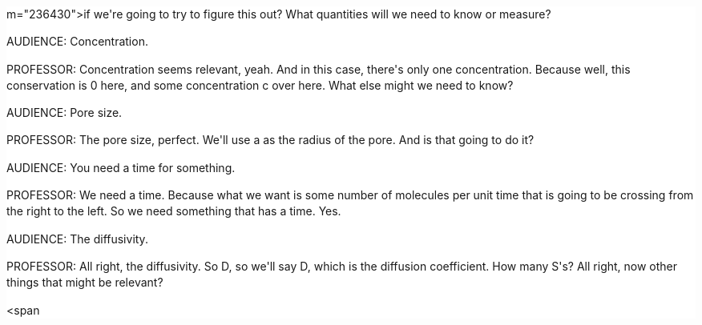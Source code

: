   m="236430">if</span> <span m="236530">we're</span> <span
  m="236600">going</span> <span m="236720">to</span> <span m="237410">try</span>
  <span m="237520">to</span> <span m="237710">figure this out?</span> <span
  m="238890">What</span> <span m="239050">quantities</span> <span
  m="240010">will</span> <span m="240170">we</span> <span m="240290">need</span>
  <span m="240450">to</span> <span m="240540">know</span> <span
  m="240940">or</span> <span m="241080">measure?</span></p><p><span
  m="241772">AUDIENCE: Concentration.</span></p><p><span m="242990">PROFESSOR:
  Concentration</span> <span m="243740">seems</span> <span
  m="244090">relevant,</span> <span m="244450">yeah.</span> <span
  m="249430">And</span> <span m="249910">in</span> <span m="250070">this</span>
  <span m="250230">case,</span> <span m="250440">there's</span> <span
  m="250560">only</span> <span m="250730">one</span> <span
  m="251000">concentration.</span> <span m="251850">Because</span> <span
  m="252700">well,</span> <span m="253160">this</span> <span
  m="253540">conservation</span> <span m="254020">is 0</span> <span
  m="254320">here,</span> <span m="254670">and</span> <span
  m="254820">some</span> <span m="254970">concentration</span> <span
  m="255490">c</span> <span m="255970">over</span> <span m="256140">here.</span>
  <span m="257510">What</span> <span m="257860">else</span> <span
  m="258050">might</span> <span m="258190">we</span> <span
  m="258269">need</span> <span m="258399">to</span> <span
  m="258459">know?</span></p><p><span m="259134">AUDIENCE: Pore</span> <span
  m="259598">size.</span></p><p><span m="260649">PROFESSOR: The</span> <span
  m="260720">pore</span> <span m="260910">size,</span> <span
  m="261430">perfect.</span> <span m="262390">We'll</span> <span
  m="263080">use</span> <span m="263340">a</span> <span m="264320">as</span>
  <span m="264640">the</span> <span m="264770">radius</span> <span
  m="265260">of</span> <span m="265330">the</span> <span m="265390">pore.</span>
  <span m="271700">And</span> <span m="271850">is</span> <span
  m="271910">that</span> <span m="272070">going</span> <span
  m="272190">to</span> <span m="272660">do</span> <span
  m="272770">it?</span></p><p><span m="277070">AUDIENCE: You</span> <span
  m="277550">need</span> <span m="278030">a time</span> <span m="278510">for
  something.</span></p><p><span m="278990">PROFESSOR: We</span> <span
  m="279080">need</span> <span m="279250">a</span> <span m="279280">time.</span>
  <span m="280030">Because</span> <span m="280210">what</span> <span
  m="280710">we</span> <span m="280810">want</span> <span m="281020">is</span>
  <span m="281090">some</span> <span m="282970">number</span> <span
  m="284030">of</span> <span m="284340">molecules</span> <span
  m="285150">per</span> <span m="285360">unit</span> <span
  m="285630">time</span> <span m="286080">that</span> <span m="286220">is</span>
  <span m="286340">going</span> <span m="286460">to</span> <span
  m="286520">be</span> <span m="287380">crossing</span> <span
  m="287770">from</span> <span m="287890">the</span> <span
  m="287960">right</span> <span m="288140">to</span> <span m="288200">the</span>
  <span m="288280">left.</span> <span m="288510">So</span> <span
  m="288600">we</span> <span m="288670">need</span> <span
  m="288810">something</span> <span m="289290">that</span> <span
  m="289380">has</span> <span m="290220">a</span> <span m="290310">time.</span>
  <span m="291860">Yes.</span></p><p><span m="292200">AUDIENCE: The</span> <span
  m="292615">diffusivity.</span></p><p><span m="293445">PROFESSOR: All</span>
  <span m="293860">right,</span> <span m="293990">the</span> <span
  m="294350">diffusivity.</span> <span m="295060">So</span> <span
  m="295870">D,</span> <span m="296540">so</span> <span m="296850">we'll</span>
  <span m="297210">say</span> <span m="297570">D,</span> <span
  m="297680">which</span> <span m="297810">is</span> <span m="297900">the</span>
  <span m="298480">diffusion</span> <span m="298940">coefficient.</span> <span
  m="304550">How</span> <span m="304690">many</span> <span
  m="304840">S's?</span> <span m="307594">All</span> <span
  m="308053">right,</span> <span m="314270">now</span> <span
  m="314540">other</span> <span m="314710">things</span> <span
  m="314960">that</span> <span m="315050">might</span> <span
  m="315190">be</span> <span m="315270">relevant?</span></p><p><span